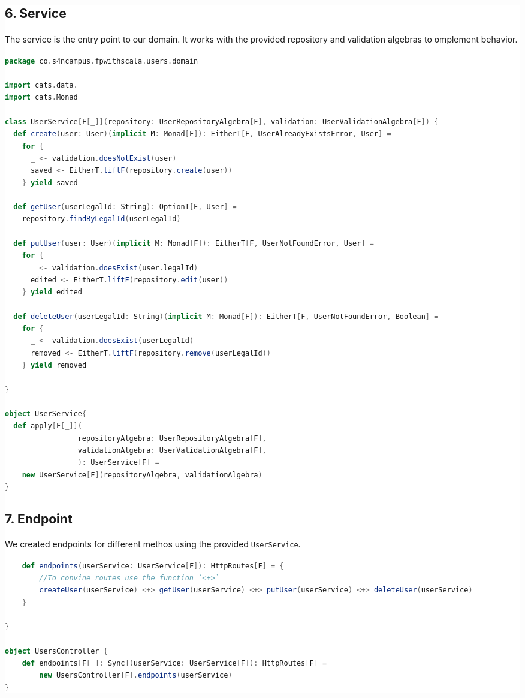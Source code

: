 ```scala

```
## 6. Service 
The service is the entry point to our domain. It works with the provided repository and validation algebras to omplement behavior.
```scala
package co.s4ncampus.fpwithscala.users.domain

import cats.data._
import cats.Monad

class UserService[F[_]](repository: UserRepositoryAlgebra[F], validation: UserValidationAlgebra[F]) {
  def create(user: User)(implicit M: Monad[F]): EitherT[F, UserAlreadyExistsError, User] =
    for {
      _ <- validation.doesNotExist(user)
      saved <- EitherT.liftF(repository.create(user))
    } yield saved
  
  def getUser(userLegalId: String): OptionT[F, User] =
    repository.findByLegalId(userLegalId)
  
  def putUser(user: User)(implicit M: Monad[F]): EitherT[F, UserNotFoundError, User] =
    for {
      _ <- validation.doesExist(user.legalId)
      edited <- EitherT.liftF(repository.edit(user))
    } yield edited
  
  def deleteUser(userLegalId: String)(implicit M: Monad[F]): EitherT[F, UserNotFoundError, Boolean] =
    for {
      _ <- validation.doesExist(userLegalId)
      removed <- EitherT.liftF(repository.remove(userLegalId))
    } yield removed   
    
}

object UserService{
  def apply[F[_]](
                 repositoryAlgebra: UserRepositoryAlgebra[F],
                 validationAlgebra: UserValidationAlgebra[F],
                 ): UserService[F] =
    new UserService[F](repositoryAlgebra, validationAlgebra)
}
```
## 7. Endpoint
We created endpoints for different methos using the provided `UserService`.
```scala
    def endpoints(userService: UserService[F]): HttpRoutes[F] = {
        //To convine routes use the function `<+>`
        createUser(userService) <+> getUser(userService) <+> putUser(userService) <+> deleteUser(userService)
    }

}

object UsersController {
    def endpoints[F[_]: Sync](userService: UserService[F]): HttpRoutes[F] =
        new UsersController[F].endpoints(userService)
}
```
